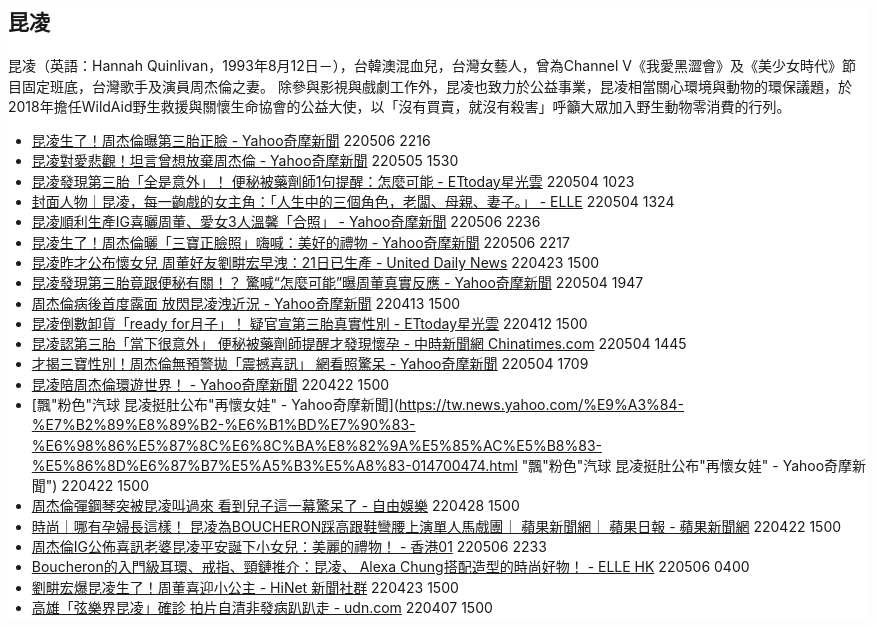 ## 昆凌

昆凌（英語：Hannah Quinlivan，1993年8月12日－），台韓澳混血兒，台灣女藝人，曾為Channel V《我愛黑澀會》及《美少女時代》節目固定班底，台灣歌手及演員周杰倫之妻。
除參與影視與戲劇工作外，昆凌也致力於公益事業，昆凌相當關心環境與動物的環保議題，於2018年擔任WildAid野生救援與關懷生命協會的公益大使，以「沒有買賣，就沒有殺害」呼籲大眾加入野生動物零消費的行列。
- [昆凌生了！周杰倫曝第三胎正臉 - Yahoo奇摩新聞](https://tw.news.yahoo.com/%E6%98%86%E5%87%8C%E7%94%9F%E4%BA%86-%E5%91%A8%E6%9D%B0%E5%80%AB%E6%9B%9D%E7%AC%AC%E4%B8%89%E8%83%8E%E6%AD%A3%E8%87%89-141610632.html "昆凌生了！周杰倫曝第三胎正臉 - Yahoo奇摩新聞") 220506 2216
- [昆凌對愛悲觀！坦言曾想放棄周杰倫 - Yahoo奇摩新聞](https://tw.news.yahoo.com/%E6%98%86%E5%87%8C%E5%B0%8D%E6%84%9B%E6%82%B2%E8%A7%80-%E5%9D%A6%E8%A8%80%E6%9B%BE%E6%83%B3%E6%94%BE%E6%A3%84%E5%91%A8%E6%9D%B0%E5%80%AB-073000312.html "昆凌對愛悲觀！坦言曾想放棄周杰倫 - Yahoo奇摩新聞") 220505 1530
- [昆凌發現第三胎「全是意外」！ 便秘被藥劑師1句提醒：怎麼可能 - ETtoday星光雲](https://star.ettoday.net/news/2243531 "昆凌發現第三胎「全是意外」！ 便秘被藥劑師1句提醒：怎麼可能 - ETtoday星光雲") 220504 1023
- [封面人物｜昆凌，每一齣戲的女主角：「人生中的三個角色，老闆、母親、妻子。」 - ELLE](https://www.elle.com/tw/entertainment/cover-people/a39899809/elle-cover-hannah/ "封面人物｜昆凌，每一齣戲的女主角：「人生中的三個角色，老闆、母親、妻子。」 - ELLE") 220504 1324
- [昆凌順利生產IG喜曬周董、愛女3人溫馨「合照」 - Yahoo奇摩新聞](https://tw.news.yahoo.com/%E6%98%86%E5%87%8C%E9%A0%86%E5%88%A9%E7%94%9F%E7%94%A2-ig%E5%96%9C%E6%9B%AC%E5%91%A8%E8%91%A3-%E6%84%9B%E5%A5%B33%E4%BA%BA%E6%BA%AB%E9%A6%A8-%E5%90%88%E7%85%A7-143642103.html "昆凌順利生產IG喜曬周董、愛女3人溫馨「合照」 - Yahoo奇摩新聞") 220506 2236
- [昆凌生了！周杰倫曬「三寶正臉照」嗨喊：美好的禮物 - Yahoo奇摩新聞](https://tw.news.yahoo.com/%E6%98%86%E5%87%8C%E7%94%9F%E4%BA%86-%E5%91%A8%E6%9D%B0%E5%80%AB%E6%9B%AC-%E4%B8%89%E5%AF%B6%E6%AD%A3%E8%87%89%E7%85%A7-%E5%97%A8%E5%96%8A-%E7%BE%8E%E5%A5%BD%E7%9A%84%E7%A6%AE%E7%89%A9-141751551.html "昆凌生了！周杰倫曬「三寶正臉照」嗨喊：美好的禮物 - Yahoo奇摩新聞") 220506 2217
- [昆凌昨才公布懷女兒 周董好友劉畊宏早洩：21日已生產 - United Daily News](https://stars.udn.com/star/story/10091/6260913 "昆凌昨才公布懷女兒 周董好友劉畊宏早洩：21日已生產 - United Daily News") 220423 1500
- [昆凌發現第三胎竟跟便秘有關！？ 驚喊“怎麼可能”曝周董真實反應 - Yahoo奇摩新聞](https://tw.news.yahoo.com/%E6%98%86%E5%87%8C%E7%99%BC%E7%8F%BE%E7%AC%AC%E4%B8%89%E8%83%8E%E7%AB%9F%E8%B7%9F%E4%BE%BF%E7%A7%98%E6%9C%89%E9%97%9C-%E9%A9%9A%E5%96%8A-%E6%80%8E%E9%BA%BC%E5%8F%AF%E8%83%BD-%E6%9B%9D%E5%91%A8%E8%91%A3%E7%9C%9F%E5%AF%A6%E5%8F%8D%E6%87%89-114734586.html "昆凌發現第三胎竟跟便秘有關！？ 驚喊“怎麼可能”曝周董真實反應 - Yahoo奇摩新聞") 220504 1947
- [周杰倫病後首度露面 放閃昆凌洩近況 - Yahoo奇摩新聞](https://tw.news.yahoo.com/%E5%91%A8%E6%9D%B0%E5%80%AB%E7%97%85%E5%BE%8C%E9%A6%96%E5%BA%A6%E9%9C%B2%E9%9D%A2-%E6%94%BE%E9%96%83%E6%98%86%E5%87%8C%E6%B4%A9%E8%BF%91%E6%B3%81-021004018.html "周杰倫病後首度露面 放閃昆凌洩近況 - Yahoo奇摩新聞") 220413 1500
- [昆凌倒數卸貨「ready for月子」！ 疑官宣第三胎真實性別 - ETtoday星光雲](https://star.ettoday.net/news/2228139 "昆凌倒數卸貨「ready for月子」！ 疑官宣第三胎真實性別 - ETtoday星光雲") 220412 1500
- [昆凌認第三胎「當下很意外」 便秘被藥劑師提醒才發現懷孕 - 中時新聞網 Chinatimes.com](https://www.chinatimes.com/realtimenews/20220504003101-260404?ctrack=pc_star_headl_p01 "昆凌認第三胎「當下很意外」 便秘被藥劑師提醒才發現懷孕 - 中時新聞網 Chinatimes.com") 220504 1445
- [才揭三寶性別！周杰倫無預警拋「震撼喜訊」 網看照驚呆 - Yahoo奇摩新聞](https://tw.news.yahoo.com/%E6%89%8D%E6%8F%AD%E4%B8%89%E5%AF%B6%E6%80%A7%E5%88%A5-%E5%91%A8%E6%9D%B0%E5%80%AB%E7%84%A1%E9%A0%90%E8%AD%A6%E6%8B%8B-%E9%9C%87%E6%92%BC%E5%96%9C%E8%A8%8A-%E7%B6%B2%E7%9C%8B%E7%85%A7%E9%A9%9A%E5%91%86-064849978.html "才揭三寶性別！周杰倫無預警拋「震撼喜訊」 網看照驚呆 - Yahoo奇摩新聞") 220504 1709
- [昆凌陪周杰倫環遊世界！ - Yahoo奇摩新聞](https://tw.news.yahoo.com/%E6%98%86%E5%87%8C%E9%99%AA%E5%91%A8%E6%9D%B0%E5%80%AB%E7%92%B0%E9%81%8A%E4%B8%96%E7%95%8C-110000592.html "昆凌陪周杰倫環遊世界！ - Yahoo奇摩新聞") 220422 1500
- [飄"粉色"汽球 昆凌挺肚公布"再懷女娃" - Yahoo奇摩新聞](https://tw.news.yahoo.com/%E9%A3%84-%E7%B2%89%E8%89%B2-%E6%B1%BD%E7%90%83-%E6%98%86%E5%87%8C%E6%8C%BA%E8%82%9A%E5%85%AC%E5%B8%83-%E5%86%8D%E6%87%B7%E5%A5%B3%E5%A8%83-014700474.html "飄"粉色"汽球 昆凌挺肚公布"再懷女娃" - Yahoo奇摩新聞") 220422 1500
- [周杰倫彈鋼琴突被昆凌叫過來 看到兒子這一幕驚呆了 - 自由娛樂](https://ent.ltn.com.tw/news/breakingnews/3908114 "周杰倫彈鋼琴突被昆凌叫過來 看到兒子這一幕驚呆了 - 自由娛樂") 220428 1500
- [時尚｜哪有孕婦長這樣！ 昆凌為BOUCHERON踩高跟鞋彎腰上演單人馬戲團｜ 蘋果新聞網｜ 蘋果日報 - 蘋果新聞網](https://tw.appledaily.com/entertainment/20220422/5UQQRDIATVF7FA4EUFFDNOKHNM/ "時尚｜哪有孕婦長這樣！ 昆凌為BOUCHERON踩高跟鞋彎腰上演單人馬戲團｜ 蘋果新聞網｜ 蘋果日報 - 蘋果新聞網") 220422 1500
- [周杰倫IG公佈喜訊老婆昆凌平安誕下小女兒：美麗的禮物！ - 香港01](https://www.hk01.com/%E5%8D%B3%E6%99%82%E5%A8%9B%E6%A8%82/767592/%E5%91%A8%E6%9D%B0%E5%80%ABig%E5%85%AC%E4%BD%88%E5%96%9C%E8%A8%8A-%E8%80%81%E5%A9%86%E6%98%86%E5%87%8C%E5%B9%B3%E5%AE%89%E8%AA%95%E4%B8%8B%E5%B0%8F%E5%A5%B3%E5%85%92-%E7%BE%8E%E9%BA%97%E7%9A%84%E7%A6%AE%E7%89%A9 "周杰倫IG公佈喜訊老婆昆凌平安誕下小女兒：美麗的禮物！ - 香港01") 220506 2233
- [Boucheron的入門級耳環、戒指、頸鏈推介：昆凌、 Alexa Chung搭配造型的時尚好物！ - ELLE HK](https://www.elle.com.hk/fashion/boucheron-earring-ring-necklace-picks "Boucheron的入門級耳環、戒指、頸鏈推介：昆凌、 Alexa Chung搭配造型的時尚好物！ - ELLE HK") 220506 0400
- [劉畊宏爆昆凌生了！周董喜迎小公主 - HiNet 新聞社群](https://times.hinet.net/news/23876793 "劉畊宏爆昆凌生了！周董喜迎小公主 - HiNet 新聞社群") 220423 1500
- [高雄「弦樂界昆凌」確診 拍片自清非發病趴趴走 - udn.com](https://udn.com/news/story/120940/6221083 "高雄「弦樂界昆凌」確診 拍片自清非發病趴趴走 - udn.com") 220407 1500
